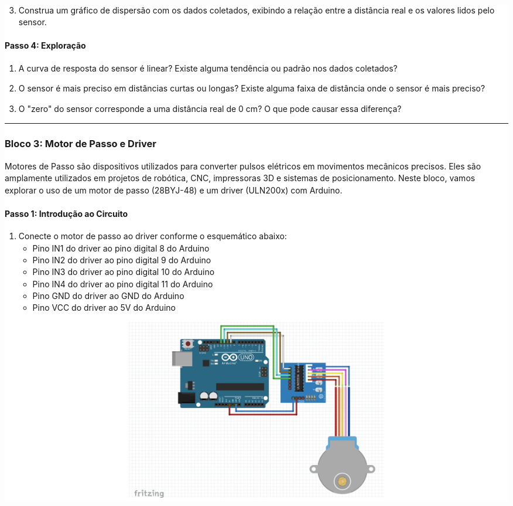 3. Construa um gráfico de dispersão com os dados coletados, exibindo a relação entre a distância real e os valores lidos pelo sensor.

#### Passo 4: Exploração

1. A curva de resposta do sensor é linear? Existe alguma tendência ou padrão nos dados coletados?

2. O sensor é mais preciso em distâncias curtas ou longas? Existe alguma faixa de distância onde o sensor é mais preciso?

3. O "zero" do sensor corresponde a uma distância real de 0 cm? O que pode causar essa diferença?

---

### Bloco 3: Motor de Passo e Driver

Motores de Passo são dispositivos utilizados para converter pulsos elétricos em movimentos mecânicos precisos. Eles são amplamente utilizados em projetos de robótica, CNC, impressoras 3D e sistemas de posicionamento. Neste bloco, vamos explorar o uso de um motor de passo (28BYJ-48) e um driver (ULN200x) com Arduino.

#### Passo 1: Introdução ao Circuito

1. Conecte o motor de passo ao driver conforme o esquemático abaixo:
    - Pino IN1 do driver ao pino digital 8 do Arduino
    - Pino IN2 do driver ao pino digital 9 do Arduino
    - Pino IN3 do driver ao pino digital 10 do Arduino
    - Pino IN4 do driver ao pino digital 11 do Arduino
    - Pino GND do driver ao GND do Arduino
    - Pino VCC do driver ao 5V do Arduino

<p align="center">
  <img src="..\..\src\images\Aula 3\stepper_motor_circuit.png" alt="Circuito do Potenciômetro" height="300">
</p>
